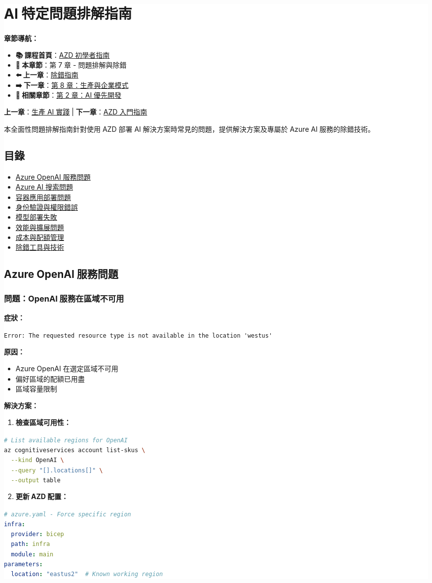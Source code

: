 
# AI 特定問題排解指南

**章節導航：**
- **📚 課程首頁**：[AZD 初學者指南](../../README.md)
- **📖 本章節**：第 7 章 - 問題排解與除錯
- **⬅️ 上一章**：[除錯指南](debugging.md)
- **➡️ 下一章**：[第 8 章：生產與企業模式](../ai-foundry/production-ai-practices.md)
- **🤖 相關章節**：[第 2 章：AI 優先開發](../ai-foundry/azure-ai-foundry-integration.md)

**上一章**：[生產 AI 實踐](../ai-foundry/production-ai-practices.md) | **下一章**：[AZD 入門指南](../getting-started/README.md)

本全面性問題排解指南針對使用 AZD 部署 AI 解決方案時常見的問題，提供解決方案及專屬於 Azure AI 服務的除錯技術。

## 目錄

- [Azure OpenAI 服務問題](../../../../docs/troubleshooting)
- [Azure AI 搜索問題](../../../../docs/troubleshooting)
- [容器應用部署問題](../../../../docs/troubleshooting)
- [身份驗證與權限錯誤](../../../../docs/troubleshooting)
- [模型部署失敗](../../../../docs/troubleshooting)
- [效能與擴展問題](../../../../docs/troubleshooting)
- [成本與配額管理](../../../../docs/troubleshooting)
- [除錯工具與技術](../../../../docs/troubleshooting)

## Azure OpenAI 服務問題

### 問題：OpenAI 服務在區域不可用

**症狀：**
```
Error: The requested resource type is not available in the location 'westus'
```

**原因：**
- Azure OpenAI 在選定區域不可用
- 偏好區域的配額已用盡
- 區域容量限制

**解決方案：**

1. **檢查區域可用性：**
```bash
# List available regions for OpenAI
az cognitiveservices account list-skus \
  --kind OpenAI \
  --query "[].locations[]" \
  --output table
```

2. **更新 AZD 配置：**
```yaml
# azure.yaml - Force specific region
infra:
  provider: bicep
  path: infra
  module: main
parameters:
  location: "eastus2"  # Known working region
```
